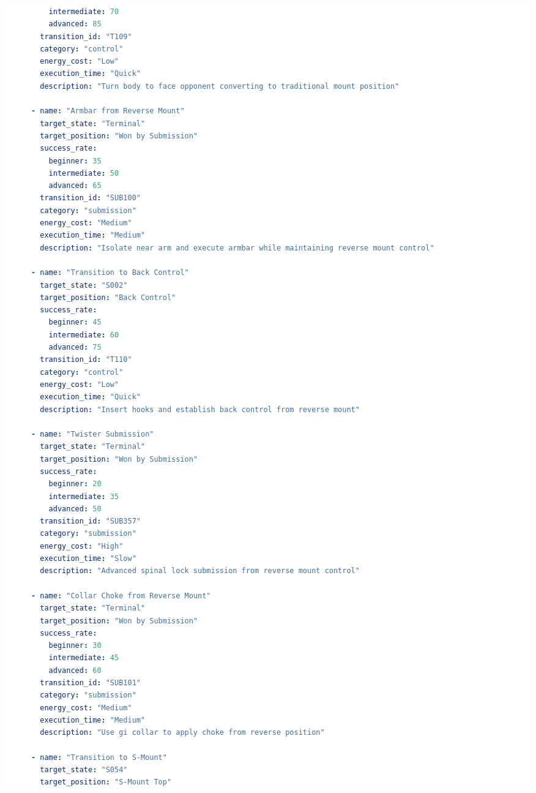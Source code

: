 ```yaml
          intermediate: 70
          advanced: 85
        transition_id: "T109"
        category: "control"
        energy_cost: "Low"
        execution_time: "Quick"
        description: "Turn body to face opponent converting to traditional mount position"

      - name: "Armbar from Reverse Mount"
        target_state: "Terminal"
        target_position: "Won by Submission"
        success_rate:
          beginner: 35
          intermediate: 50
          advanced: 65
        transition_id: "SUB100"
        category: "submission"
        energy_cost: "Medium"
        execution_time: "Medium"
        description: "Isolate near arm and execute armbar while maintaining reverse mount control"

      - name: "Transition to Back Control"
        target_state: "S002"
        target_position: "Back Control"
        success_rate:
          beginner: 45
          intermediate: 60
          advanced: 75
        transition_id: "T110"
        category: "control"
        energy_cost: "Low"
        execution_time: "Quick"
        description: "Insert hooks and establish back control from reverse mount"

      - name: "Twister Submission"
        target_state: "Terminal"
        target_position: "Won by Submission"
        success_rate:
          beginner: 20
          intermediate: 35
          advanced: 50
        transition_id: "SUB357"
        category: "submission"
        energy_cost: "High"
        execution_time: "Slow"
        description: "Advanced spinal lock submission from reverse mount control"

      - name: "Collar Choke from Reverse Mount"
        target_state: "Terminal"
        target_position: "Won by Submission"
        success_rate:
          beginner: 30
          intermediate: 45
          advanced: 60
        transition_id: "SUB101"
        category: "submission"
        energy_cost: "Medium"
        execution_time: "Medium"
        description: "Use gi collar to apply choke from reverse position"

      - name: "Transition to S-Mount"
        target_state: "S054"
        target_position: "S-Mount Top"
```